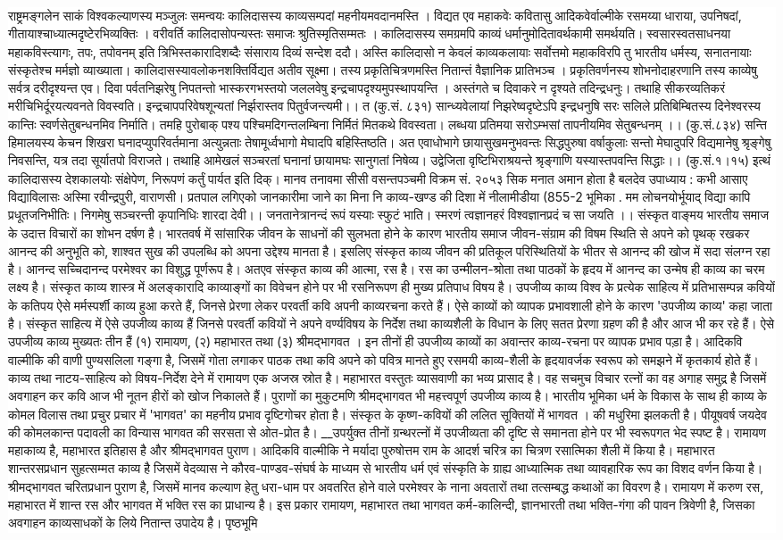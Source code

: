 राष्ट्रमङ्गलेन साकं विश्वकल्याणस्य मञ्जुलः समन्वयः कालिदासस्य काव्यसम्पदां महनीयमवदानमस्ति । विद्यत एव महाकवेः कवितासु आदिकवेर्वाल्मीके रसमय्या धाराया, उपनिषदां, गीतायाश्चाध्यात्मदृष्टेरभिव्यक्तिः । वरीवर्ति कालिदासोपन्यस्तः समाजः श्रुतिस्मृतिसम्मतः । कालिदासस्य समग्रमपि काव्यं धर्मानुमोदितावर्थकामी समर्थयति। स्वसारस्वतसाधनया महाकविस्त्यागः, तपः, तपोवनम् इति त्रिभिस्तकारादिशब्दैः संसाराय दिव्यं सन्देश ददौ। अस्ति कालिदासो न केवलं काव्यकलायाः सर्वोत्तमो महाकविरपि तु भारतीय धर्मस्य, सनातनायाः संस्कृतेश्च मर्मज्ञो व्याख्याता।
कालिदासस्यावलोकनशक्तिर्विद्यत अतीव सूक्ष्मा। तस्य प्रकृतिचित्रणमस्ति नितान्तं वैज्ञानिक प्रातिभञ्च । प्रकृतिवर्णनस्य शोभनोदाहरणानि तस्य काव्येषु सर्वत्र दरीदृश्यन्त एव। दिवा पर्वतनिझरेषु निपतन्तो भास्करगभस्तयो जललवेषु इन्द्रचापदृश्यमुपस्थापयन्ति । अस्तंगते च दिवाकरे न दृश्यते तदिन्द्रधनुः। तथाहि
सीकरव्यतिकरं मरीचिभिर्दूरयत्यवनते विवस्वति। इन्द्रचापपरिवेषशून्यतां निर्झरास्तव पितुर्वजन्त्यमी।।
त (कु.सं. ८३१) सान्ध्यवेलायां निझरेष्वदृष्टेऽपि इन्द्रधनुषि सरः सलिले प्रतिबिम्बितस्य दिनेश्वरस्य कान्तिः स्वर्णसेतुबन्धनमिव निर्माति। तमहि
पुरोबाक् पश्य पश्चिमदिगन्तलम्बिना निर्मितं मितकथे विवस्वता। लब्धया प्रतिमया सरोऽम्भसां तापनीयमिव सेतुबन्धनम् ।।
(कु.सं.८३४) सन्ति हिमालयस्य केचन शिखरा घनादप्युपरिवर्तमाना अत्युन्नताः तेषामूर्ध्वभागो मेघादपि बहिस्तिष्ठति। अत एवाधोभागे छायासुखमनुभवन्तः सिद्धपुरुषा वर्षाकुलाः सन्तो मेघादुपरि विद्यमानेषु श्रृङ्गेषु निवसन्ति, यत्र तदा सूर्यातपो विराजते। तथाहि
आमेखलं सञ्चरतां घनानां छायामघः सानुगतां निषेव्य। उद्वेजिता वृष्टिभिराश्रयन्ते श्रृङ्गाणि यस्यास्तपवन्ति सिद्धाः।।
(कु.सं.१।१५) इत्थं कालिदासस्य देशकालयोः संक्षेपेण, निरूपणं कर्तुं पार्यत इति दिक्।
मानव तनावमा सीसी
वसन्तपञ्चमी विक्रम सं. २०५३
सिक
मनात अमान होता है बलदेव उपाध्याय :
कभी आसाए विद्याविलासः
अस्मिा रवीन्द्रपुरी, वाराणसी।
प्रतपाल लगिएको जानकारीमा जाने का मिना नि
काव्य-खण्ड की दिशा में नीलामीडीया
(855-2
भूमिका
.
मम लोचनयोर्भूयाद् विद्या कापि प्रधूतजनिभीतिः। निगमेषु सञ्चरन्ती कृपानिधिः शारदा देवी।।
जनतानेत्रानन्दं रूपं यस्याः स्फुटं भाति।
स्मरणं त्वज्ञानहरं विश्वज्ञानप्रदं च सा जयति ।। संस्कृत वाङ्मय भारतीय समाज के उदात्त विचारों का शोभन दर्षण है। भारतवर्ष में सांसारिक जीवन के साधनों की सुलभता होने के कारण भारतीय समाज जीवन-संग्राम की विषम स्थिति से अपने को पृथक् रखकर आनन्द की अनुभूति को, शाश्वत सुख की उपलब्धि को अपना उद्देश्य मानता है। इसलिए संस्कृत काव्य जीवन की प्रतिकूल परिस्थितियों के भीतर से आनन्द की खोज में सदा संलग्न रहा है। आनन्द सच्चिदानन्द परमेश्वर का विशुद्ध पूर्णरूप है। अतएव संस्कृत काव्य की आत्मा, रस है। रस का उन्मीलन-श्रोता तथा पाठकों के हृदय में आनन्द का उन्मेष ही काव्य का चरम लक्ष्य है। संस्कृत काव्य शास्त्र में अलङ्कारादि काव्याङ्गों का विवेचन होने पर भी रसनिरूपण ही मुख्य प्रतिपाध विषय है। उपजीव्य काव्य
विश्व के प्रत्येक साहित्य में प्रतिभासम्पन्न कवियों के कतिपय ऐसे मर्मस्पर्शी काव्य हुआ करते हैं, जिनसे प्रेरणा लेकर परवर्ती कवि अपनी काव्यरचना करते हैं। ऐसे काव्यों को व्यापक प्रभावशाली होने के कारण 'उपजीव्य काव्य' कहा जाता है। संस्कृत साहित्य में ऐसे उपजीव्य काव्य हैं जिनसे परवर्ती कवियों ने अपने वर्ण्यविषय के निर्देश तथा काव्यशैली के विधान के लिए सतत प्रेरणा ग्रहण की है और आज भी कर रहे हैं। ऐसे उपजीव्य काव्य मुख्यतः तीन हैं (१) रामायण, (२) महाभारत तथा (३) श्रीमद्भागवत । इन तीनों ही उपजीव्य काव्यों का अवान्तर काव्य-रचना पर व्यापक प्रभाव पड़ा है।
 आदिकवि वाल्मीकि की वाणी पुण्यसलिला गङ्गा है, जिसमें गोता लगाकर पाठक तथा कवि अपने को पवित्र मानते हुए रसमयी काव्य-शैली के हृदयावर्जक स्वरूप को समझने में कृतकार्य होते हैं। काव्य तथा नाटय-साहित्य को विषय-निर्देश देने में रामायण एक अजस्र स्रोत है। महाभारत वस्तुतः व्यासवाणी का भव्य प्रासाद है। वह सचमुच विचार रत्नों का वह अगाह समुद्र है जिसमें अवगाहन कर कवि आज भी नूतन हीरों को खोज निकालते हैं। पुराणों का मुकुटमणि श्रीमद्भागवत भी महत्त्वपूर्ण उपजीव्य काव्य है। भारतीय
भूमिका धर्म के विकास के साथ ही काव्य के कोमल विलास तथा प्रचुर प्रचार में 'भागवत' का महनीय प्रभाव दृष्टिगोचर होता है। संस्कृत के कृष्ण-कवियों की ललित सूक्तियों में भागवत । की मधुरिमा झलकती है। पीयूषवर्ष जयदेव की कोमलकान्त पदावली का विन्यास भागवत की सरसता से ओत-प्रोत है। __उपर्युक्त तीनों ग्रन्थरत्नों में उपजीव्यता की दृष्टि से समानता होने पर भी स्वरूपगत भेद स्पष्ट है। रामायण महाकाव्य है, महाभारत इतिहास है और श्रीमद्भागवत पुराण। आदिकवि वाल्मीकि ने मर्यादा पुरुषोत्तम राम के आदर्श चरित्र का चित्रण रसात्मिका शैली में किया है। महाभारत शान्तरसप्रधान सुहत्सम्मत काव्य है जिसमें वेदव्यास ने कौरव-पाण्डव-संघर्ष के माध्यम से भारतीय धर्म एवं संस्कृति के ग्राह्य आध्यात्मिक तथा व्यावहारिक रूप का विशद वर्णन किया है। श्रीमद्भागवत चरितप्रधान पुराण है, जिसमें मानव कल्याण हेतु धरा-धाम पर अवतरित होने वाले परमेश्वर के नाना अवतारों तथा तत्सम्बद्ध कथाओं का विवरण है। रामायण में करुण रस, महाभारत में शान्त रस और भागवत में भक्ति रस का प्राधान्य है। इस प्रकार रामायण, महाभारत तथा भागवत कर्म-कालिन्दी, ज्ञानभारती तथा भक्ति-गंगा की पावन त्रिवेणी है, जिसका अवगाहन काव्यसाधकों के लिये नितान्त उपादेय है। पृष्ठभूमि